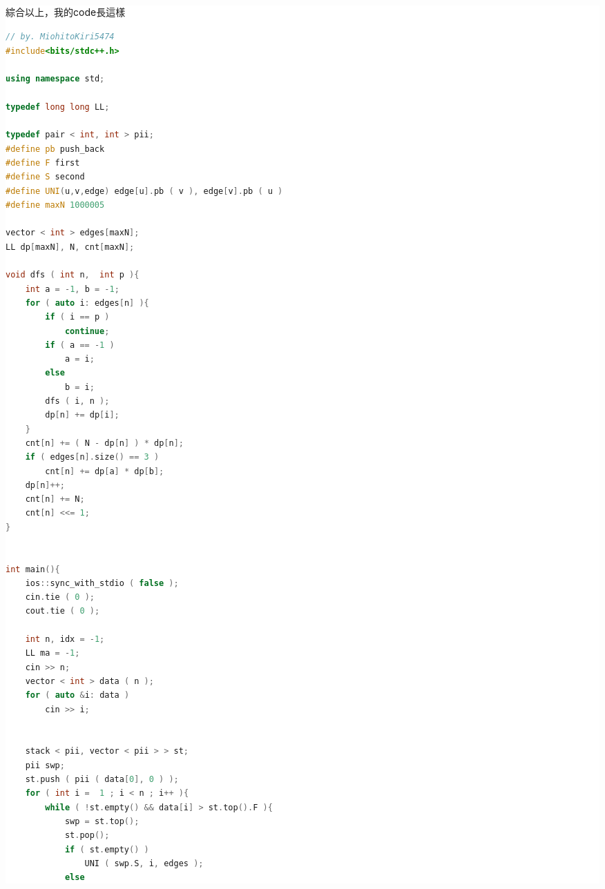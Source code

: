 綜合以上，我的code長這樣

```cpp
// by. MiohitoKiri5474
#include<bits/stdc++.h>

using namespace std;

typedef long long LL;

typedef pair < int, int > pii;
#define pb push_back
#define F first
#define S second
#define UNI(u,v,edge) edge[u].pb ( v ), edge[v].pb ( u )
#define maxN 1000005

vector < int > edges[maxN];
LL dp[maxN], N, cnt[maxN];

void dfs ( int n,  int p ){
    int a = -1, b = -1;
    for ( auto i: edges[n] ){
        if ( i == p )
            continue;
        if ( a == -1 )
            a = i;
        else
            b = i;
        dfs ( i, n );
        dp[n] += dp[i];
    }
    cnt[n] += ( N - dp[n] ) * dp[n];
    if ( edges[n].size() == 3 )
        cnt[n] += dp[a] * dp[b];
    dp[n]++;
    cnt[n] += N;
    cnt[n] <<= 1;
}


int main(){
    ios::sync_with_stdio ( false );
    cin.tie ( 0 );
    cout.tie ( 0 );

    int n, idx = -1;
    LL ma = -1;
    cin >> n;
    vector < int > data ( n );
    for ( auto &i: data )
        cin >> i;


    stack < pii, vector < pii > > st;
    pii swp;
    st.push ( pii ( data[0], 0 ) );
    for ( int i =  1 ; i < n ; i++ ){
        while ( !st.empty() && data[i] > st.top().F ){
            swp = st.top();
            st.pop();
            if ( st.empty() )
                UNI ( swp.S, i, edges );
            else
```